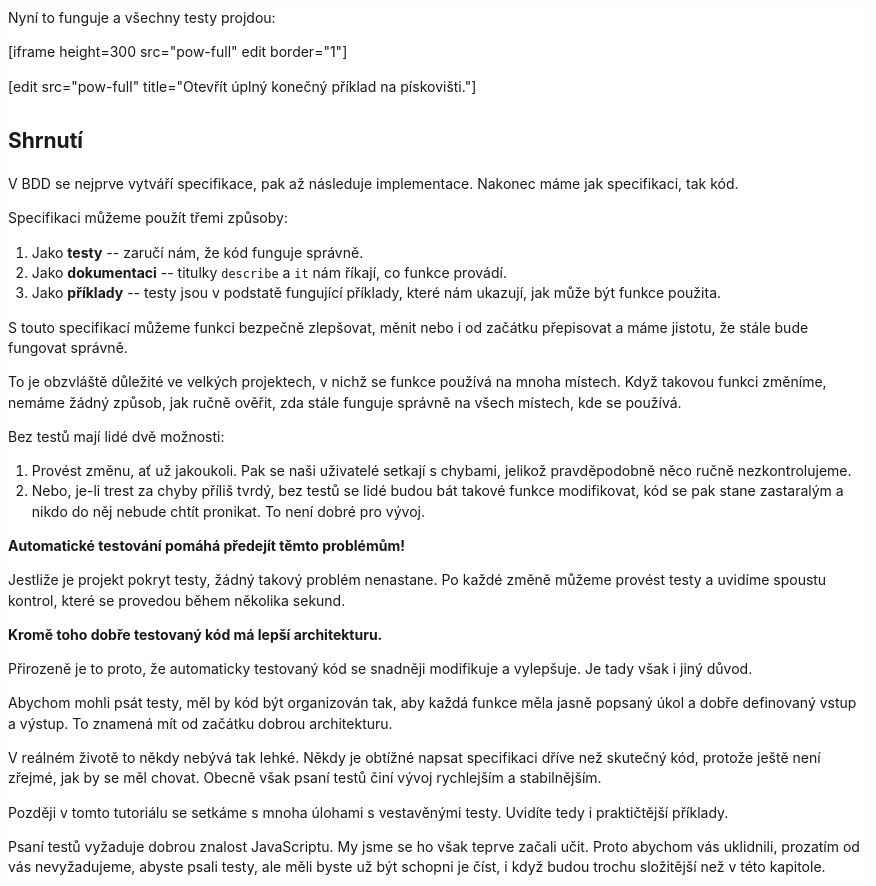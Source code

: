 Nyní to funguje a všechny testy projdou:

[iframe height=300 src="pow-full" edit border="1"]

[edit src="pow-full" title="Otevřít úplný konečný příklad na pískovišti."]

## Shrnutí

V BDD se nejprve vytváří specifikace, pak až následuje implementace. Nakonec máme jak specifikaci, tak kód.

Specifikaci můžeme použít třemi způsoby:

1. Jako **testy** -- zaručí nám, že kód funguje správně.
2. Jako **dokumentaci** -- titulky `describe` a `it` nám říkají, co funkce provádí.
3. Jako **příklady** -- testy jsou v podstatě fungující příklady, které nám ukazují, jak může být funkce použita.

S touto specifikací můžeme funkci bezpečně zlepšovat, měnit nebo i od začátku přepisovat a máme jistotu, že stále bude fungovat správně.

To je obzvláště důležité ve velkých projektech, v nichž se funkce používá na mnoha místech. Když takovou funkci změníme, nemáme žádný způsob, jak ručně ověřit, zda stále funguje správně na všech místech, kde se používá.

Bez testů mají lidé dvě možnosti:

1. Provést změnu, ať už jakoukoli. Pak se naši uživatelé setkají s chybami, jelikož pravděpodobně něco ručně nezkontrolujeme.
2. Nebo, je-li trest za chyby příliš tvrdý, bez testů se lidé budou bát takové funkce modifikovat, kód se pak stane zastaralým a nikdo do něj nebude chtít pronikat. To není dobré pro vývoj.

**Automatické testování pomáhá předejít těmto problémům!**

Jestliže je projekt pokryt testy, žádný takový problém nenastane. Po každé změně můžeme provést testy a uvidíme spoustu kontrol, které se provedou během několika sekund.

**Kromě toho dobře testovaný kód má lepší architekturu.**

Přirozeně je to proto, že automaticky testovaný kód se snadněji modifikuje a vylepšuje. Je tady však i jiný důvod.

Abychom mohli psát testy, měl by kód být organizován tak, aby každá funkce měla jasně popsaný úkol a dobře definovaný vstup a výstup. To znamená mít od začátku dobrou architekturu.

V reálném životě to někdy nebývá tak lehké. Někdy je obtížné napsat specifikaci dříve než skutečný kód, protože ještě není zřejmé, jak by se měl chovat. Obecně však psaní testů činí vývoj rychlejším a stabilnějším.

Později v tomto tutoriálu se setkáme s mnoha úlohami s vestavěnými testy. Uvidíte tedy i praktičtější příklady.

Psaní testů vyžaduje dobrou znalost JavaScriptu. My jsme se ho však teprve začali učit. Proto abychom vás uklidnili, prozatím od vás nevyžadujeme, abyste psali testy, ale měli byste už být schopni je číst, i když budou trochu složitější než v této kapitole.
